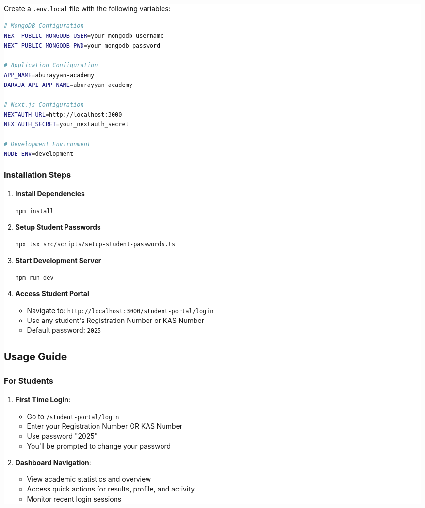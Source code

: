 Create a `.env.local` file with the following variables:

```bash
# MongoDB Configuration
NEXT_PUBLIC_MONGODB_USER=your_mongodb_username
NEXT_PUBLIC_MONGODB_PWD=your_mongodb_password

# Application Configuration
APP_NAME=aburayyan-academy
DARAJA_API_APP_NAME=aburayyan-academy

# Next.js Configuration
NEXTAUTH_URL=http://localhost:3000
NEXTAUTH_SECRET=your_nextauth_secret

# Development Environment
NODE_ENV=development
```

### Installation Steps

1. **Install Dependencies**
   ```bash
   npm install
   ```

2. **Setup Student Passwords**
   ```bash
   npx tsx src/scripts/setup-student-passwords.ts
   ```

3. **Start Development Server**
   ```bash
   npm run dev
   ```

4. **Access Student Portal**
   - Navigate to: `http://localhost:3000/student-portal/login`
   - Use any student's Registration Number or KAS Number
   - Default password: `2025`

## Usage Guide

### For Students

1. **First Time Login**:
   - Go to `/student-portal/login`
   - Enter your Registration Number OR KAS Number
   - Use password "2025"
   - You'll be prompted to change your password

2. **Dashboard Navigation**:
   - View academic statistics and overview
   - Access quick actions for results, profile, and activity
   - Monitor recent login sessions
